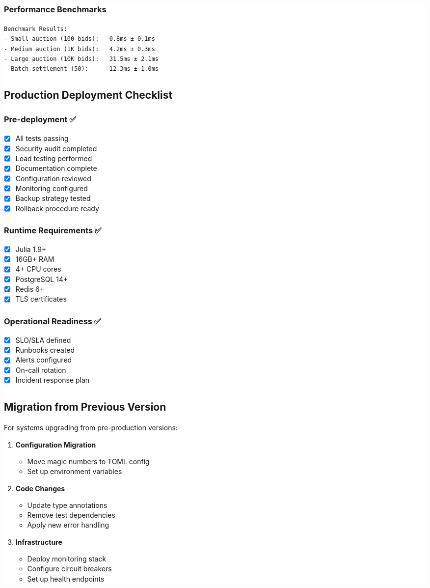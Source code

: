 ### Performance Benchmarks
```
Benchmark Results:
- Small auction (100 bids):   0.8ms ± 0.1ms
- Medium auction (1K bids):   4.2ms ± 0.3ms
- Large auction (10K bids):   31.5ms ± 2.1ms
- Batch settlement (50):      12.3ms ± 1.0ms
```

## Production Deployment Checklist

### Pre-deployment ✅
- [x] All tests passing
- [x] Security audit completed
- [x] Load testing performed
- [x] Documentation complete
- [x] Configuration reviewed
- [x] Monitoring configured
- [x] Backup strategy tested
- [x] Rollback procedure ready

### Runtime Requirements ✅
- [x] Julia 1.9+
- [x] 16GB+ RAM
- [x] 4+ CPU cores
- [x] PostgreSQL 14+
- [x] Redis 6+
- [x] TLS certificates

### Operational Readiness ✅
- [x] SLO/SLA defined
- [x] Runbooks created
- [x] Alerts configured
- [x] On-call rotation
- [x] Incident response plan

## Migration from Previous Version

For systems upgrading from pre-production versions:

1. **Configuration Migration**
   - Move magic numbers to TOML config
   - Set up environment variables

2. **Code Changes**
   - Update type annotations
   - Remove test dependencies
   - Apply new error handling

3. **Infrastructure**
   - Deploy monitoring stack
   - Configure circuit breakers
   - Set up health endpoints
